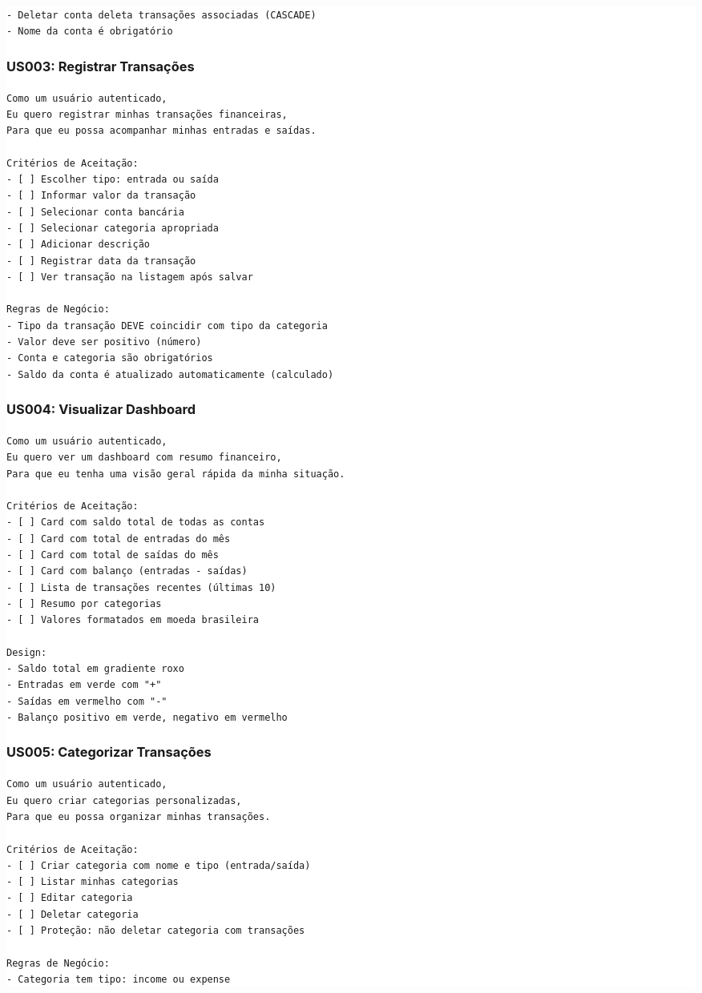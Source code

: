 ```
- Deletar conta deleta transações associadas (CASCADE)
- Nome da conta é obrigatório
```

### US003: Registrar Transações
```
Como um usuário autenticado,
Eu quero registrar minhas transações financeiras,
Para que eu possa acompanhar minhas entradas e saídas.

Critérios de Aceitação:
- [ ] Escolher tipo: entrada ou saída
- [ ] Informar valor da transação
- [ ] Selecionar conta bancária
- [ ] Selecionar categoria apropriada
- [ ] Adicionar descrição
- [ ] Registrar data da transação
- [ ] Ver transação na listagem após salvar

Regras de Negócio:
- Tipo da transação DEVE coincidir com tipo da categoria
- Valor deve ser positivo (número)
- Conta e categoria são obrigatórios
- Saldo da conta é atualizado automaticamente (calculado)
```

### US004: Visualizar Dashboard
```
Como um usuário autenticado,
Eu quero ver um dashboard com resumo financeiro,
Para que eu tenha uma visão geral rápida da minha situação.

Critérios de Aceitação:
- [ ] Card com saldo total de todas as contas
- [ ] Card com total de entradas do mês
- [ ] Card com total de saídas do mês
- [ ] Card com balanço (entradas - saídas)
- [ ] Lista de transações recentes (últimas 10)
- [ ] Resumo por categorias
- [ ] Valores formatados em moeda brasileira

Design:
- Saldo total em gradiente roxo
- Entradas em verde com "+"
- Saídas em vermelho com "-"
- Balanço positivo em verde, negativo em vermelho
```

### US005: Categorizar Transações
```
Como um usuário autenticado,
Eu quero criar categorias personalizadas,
Para que eu possa organizar minhas transações.

Critérios de Aceitação:
- [ ] Criar categoria com nome e tipo (entrada/saída)
- [ ] Listar minhas categorias
- [ ] Editar categoria
- [ ] Deletar categoria
- [ ] Proteção: não deletar categoria com transações

Regras de Negócio:
- Categoria tem tipo: income ou expense
```